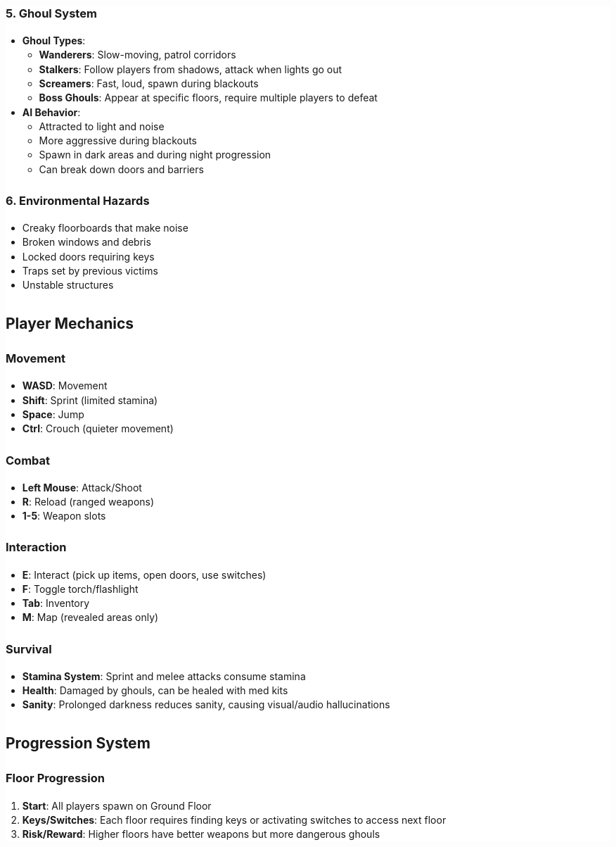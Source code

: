 ### 5. Ghoul System
- **Ghoul Types**:
  - **Wanderers**: Slow-moving, patrol corridors
  - **Stalkers**: Follow players from shadows, attack when lights go out
  - **Screamers**: Fast, loud, spawn during blackouts
  - **Boss Ghouls**: Appear at specific floors, require multiple players to defeat
- **AI Behavior**:
  - Attracted to light and noise
  - More aggressive during blackouts
  - Spawn in dark areas and during night progression
  - Can break down doors and barriers

### 6. Environmental Hazards
- Creaky floorboards that make noise
- Broken windows and debris
- Locked doors requiring keys
- Traps set by previous victims
- Unstable structures

## Player Mechanics

### Movement
- **WASD**: Movement
- **Shift**: Sprint (limited stamina)
- **Space**: Jump
- **Ctrl**: Crouch (quieter movement)

### Combat
- **Left Mouse**: Attack/Shoot
- **R**: Reload (ranged weapons)
- **1-5**: Weapon slots

### Interaction
- **E**: Interact (pick up items, open doors, use switches)
- **F**: Toggle torch/flashlight
- **Tab**: Inventory
- **M**: Map (revealed areas only)

### Survival
- **Stamina System**: Sprint and melee attacks consume stamina
- **Health**: Damaged by ghouls, can be healed with med kits
- **Sanity**: Prolonged darkness reduces sanity, causing visual/audio hallucinations

## Progression System

### Floor Progression
1. **Start**: All players spawn on Ground Floor
2. **Keys/Switches**: Each floor requires finding keys or activating switches to access next floor
3. **Risk/Reward**: Higher floors have better weapons but more dangerous ghouls
